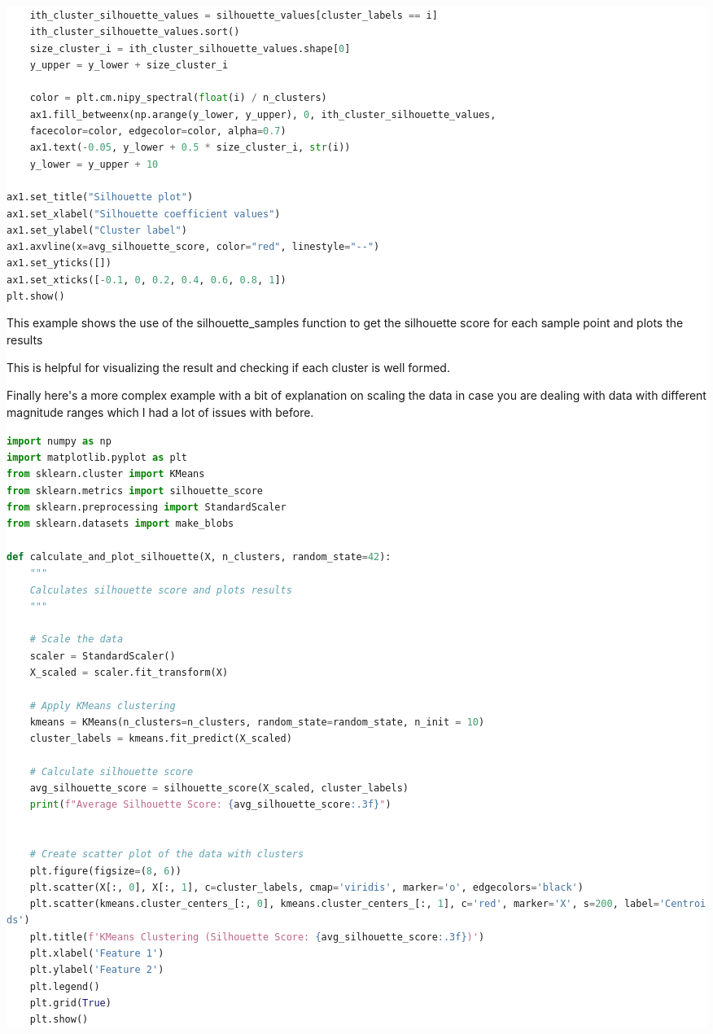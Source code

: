 ```python
    ith_cluster_silhouette_values = silhouette_values[cluster_labels == i]
    ith_cluster_silhouette_values.sort()
    size_cluster_i = ith_cluster_silhouette_values.shape[0]
    y_upper = y_lower + size_cluster_i
    
    color = plt.cm.nipy_spectral(float(i) / n_clusters)
    ax1.fill_betweenx(np.arange(y_lower, y_upper), 0, ith_cluster_silhouette_values,
    facecolor=color, edgecolor=color, alpha=0.7)
    ax1.text(-0.05, y_lower + 0.5 * size_cluster_i, str(i))
    y_lower = y_upper + 10
    
ax1.set_title("Silhouette plot")
ax1.set_xlabel("Silhouette coefficient values")
ax1.set_ylabel("Cluster label")
ax1.axvline(x=avg_silhouette_score, color="red", linestyle="--")
ax1.set_yticks([])
ax1.set_xticks([-0.1, 0, 0.2, 0.4, 0.6, 0.8, 1])
plt.show()
```

This example shows the use of the silhouette_samples function to get the silhouette score for each sample point and plots the results

This is helpful for visualizing the result and checking if each cluster is well formed.

Finally here's a more complex example with a bit of explanation on scaling the data in case you are dealing with data with different magnitude ranges which I had a lot of issues with before.

```python
import numpy as np
import matplotlib.pyplot as plt
from sklearn.cluster import KMeans
from sklearn.metrics import silhouette_score
from sklearn.preprocessing import StandardScaler
from sklearn.datasets import make_blobs

def calculate_and_plot_silhouette(X, n_clusters, random_state=42):
    """
    Calculates silhouette score and plots results
    """

    # Scale the data
    scaler = StandardScaler()
    X_scaled = scaler.fit_transform(X)

    # Apply KMeans clustering
    kmeans = KMeans(n_clusters=n_clusters, random_state=random_state, n_init = 10)
    cluster_labels = kmeans.fit_predict(X_scaled)

    # Calculate silhouette score
    avg_silhouette_score = silhouette_score(X_scaled, cluster_labels)
    print(f"Average Silhouette Score: {avg_silhouette_score:.3f}")
    
    
    # Create scatter plot of the data with clusters
    plt.figure(figsize=(8, 6))
    plt.scatter(X[:, 0], X[:, 1], c=cluster_labels, cmap='viridis', marker='o', edgecolors='black')
    plt.scatter(kmeans.cluster_centers_[:, 0], kmeans.cluster_centers_[:, 1], c='red', marker='X', s=200, label='Centroids')
    plt.title(f'KMeans Clustering (Silhouette Score: {avg_silhouette_score:.3f})')
    plt.xlabel('Feature 1')
    plt.ylabel('Feature 2')
    plt.legend()
    plt.grid(True)
    plt.show()
```